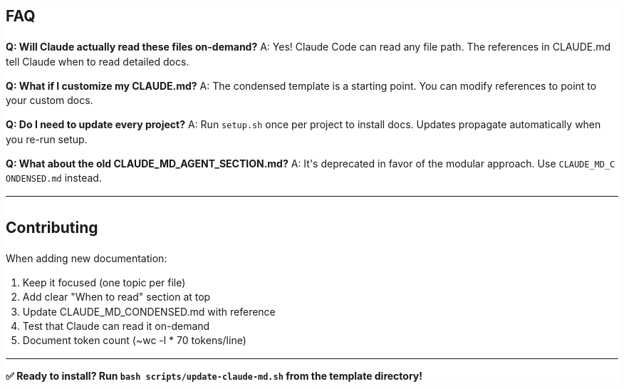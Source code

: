 
## FAQ

**Q: Will Claude actually read these files on-demand?**
A: Yes! Claude Code can read any file path. The references in CLAUDE.md tell Claude when to read detailed docs.

**Q: What if I customize my CLAUDE.md?**
A: The condensed template is a starting point. You can modify references to point to your custom docs.

**Q: Do I need to update every project?**
A: Run `setup.sh` once per project to install docs. Updates propagate automatically when you re-run setup.

**Q: What about the old CLAUDE_MD_AGENT_SECTION.md?**
A: It's deprecated in favor of the modular approach. Use `CLAUDE_MD_CONDENSED.md` instead.

---

## Contributing

When adding new documentation:
1. Keep it focused (one topic per file)
2. Add clear "When to read" section at top
3. Update CLAUDE_MD_CONDENSED.md with reference
4. Test that Claude can read it on-demand
5. Document token count (~wc -l * 70 tokens/line)

---

**✅ Ready to install? Run `bash scripts/update-claude-md.sh` from the template directory!**

